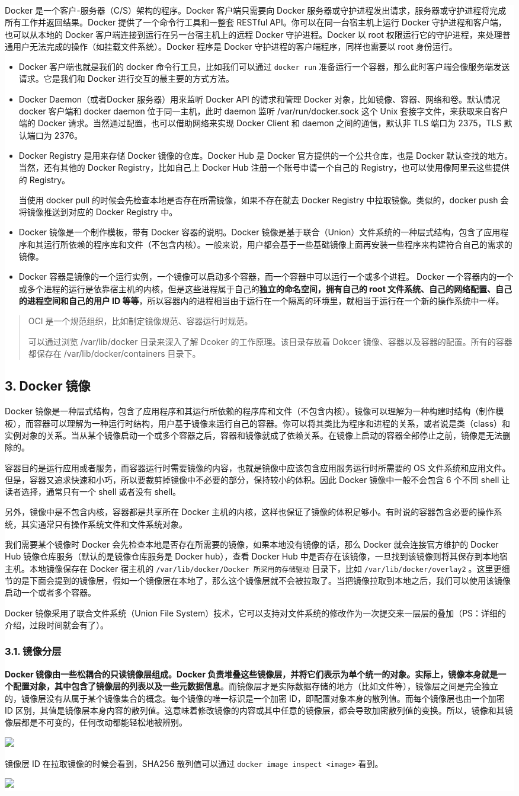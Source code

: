 Docker 是一个客户-服务器（C/S）架构的程序。Docker 客户端只需要向 Docker 服务器或守护进程发出请求，服务器或守护进程将完成所有工作并返回结果。Docker 提供了一个命令行工具和一整套 RESTful API。你可以在同一台宿主机上运行 Docker 守护进程和客户端，也可以从本地的 Docker 客户端连接到运行在另一台宿主机上的远程 Docker 守护进程。Docker 以 root 权限运行它的守护进程，来处理普通用户无法完成的操作（如挂载文件系统）。Docker 程序是 Docker 守护进程的客户端程序，同样也需要以 root 身份运行。

- Docker 客户端也就是我们的 docker 命令行工具，比如我们可以通过 `docker run` 准备运行一个容器，那么此时客户端会像服务端发送请求。它是我们和 Docker 进行交互的最主要的方式方法。

- Docker Daemon（或者Docker 服务器）用来监听 Docker API 的请求和管理 Docker 对象，比如镜像、容器、网络和卷。默认情况 docker 客户端和 docker daemon 位于同一主机，此时 daemon 监听 /var/run/docker.sock 这个 Unix 套接字文件，来获取来自客户端的 Docker 请求。当然通过配置，也可以借助网络来实现 Docker Client 和 daemon 之间的通信，默认非 TLS 端口为 2375，TLS 默认端口为 2376。

- Docker Registry 是用来存储 Docker 镜像的仓库。Docker Hub 是 Docker 官方提供的一个公共仓库，也是 Docker 默认查找的地方。当然，还有其他的 Docker Registry，比如自己上 Docker Hub 注册一个账号申请一个自己的 Registry，也可以使用像阿里云这些提供的 Registry。

  当使用 docker pull 的时候会先检查本地是否存在所需镜像，如果不存在就去 Docker Registry 中拉取镜像。类似的，docker push 会将镜像推送到对应的 Docker Registry 中。

- Docker 镜像是一个制作模板，带有 Docker 容器的说明。Docker 镜像是基于联合（Union）文件系统的一种层式结构，包含了应用程序和其运行所依赖的程序库和文件（不包含内核）。一般来说，用户都会基于一些基础镜像上面再安装一些程序来构建符合自己的需求的镜像。

- Docker 容器是镜像的一个运行实例，一个镜像可以启动多个容器，而一个容器中可以运行一个或多个进程。 Docker 一个容器内的一个或多个进程的运行是依靠宿主机的内核，但是这些进程属于自己的**独立的命名空间，拥有自己的 root 文件系统、自己的网络配置、自己的进程空间和自己的用户 ID 等等**，所以容器内的进程相当由于运行在一个隔离的环境里，就相当于运行在一个新的操作系统中一样。

> OCI 是一个规范组织，比如制定镜像规范、容器运行时规范。
>
> 可以通过浏览 /var/lib/docker 目录来深入了解 Dcoker 的工作原理。该目录存放着 Dokcer 镜像、容器以及容器的配置。所有的容器都保存在 /var/lib/docker/containers 目录下。

## 3. Docker 镜像

Docker 镜像是一种层式结构，包含了应用程序和其运行所依赖的程序库和文件（不包含内核）。镜像可以理解为一种构建时结构（制作模板），而容器可以理解为一种运行时结构，用户基于镜像来运行自己的容器。你可以将其类比为程序和进程的关系，或者说是类（class）和实例对象的关系。当从某个镜像启动一个或多个容器之后，容器和镜像就成了依赖关系。在镜像上启动的容器全部停止之前，镜像是无法删除的。

容器目的是运行应用或者服务，而容器运行时需要镜像的内容，也就是镜像中应该包含应用服务运行时所需要的 OS 文件系统和应用文件。但是，容器又追求快速和小巧，所以要裁剪掉镜像中不必要的部分，保持较小的体积。因此 Docker 镜像中一般不会包含 6 个不同 shell 让读者选择，通常只有一个 shell 或者没有 shell。

另外，镜像中是不包含内核，容器都是共享所在 Docker 主机的内核，这样也保证了镜像的体积足够小。有时说的容器包含必要的操作系统，其实通常只有操作系统文件和文件系统对象。

我们需要某个镜像时 Docker 会先检查本地是否存在所需要的镜像，如果本地没有镜像的话，那么 Docker 就会连接官方维护的 Docker Hub 镜像仓库服务（默认的是镜像仓库服务是 Docker hub），查看 Docker Hub 中是否存在该镜像，一旦找到该镜像则将其保存到本地宿主机。本地镜像保存在 Docker 宿主机的 `/var/lib/docker/Docker 所采用的存储驱动` 目录下，比如 `/var/lib/docker/overlay2` 。这里更细节的是下面会提到的镜像层，假如一个镜像层在本地了，那么这个镜像层就不会被拉取了。当把镜像拉取到本地之后，我们可以使用该镜像启动一个或者多个容器。

Docker 镜像采用了联合文件系统（Union File System）技术，它可以支持对文件系统的修改作为一次提交来一层层的叠加（PS：详细的介绍，过段时间就会有了）。

### 3.1. 镜像分层

**Docker 镜像由一些松耦合的只读镜像层组成。Docker 负责堆叠这些镜像层，并将它们表示为单个统一的对象。实际上，镜像本身就是一个配置对象，其中包含了镜像层的列表以及一些元数据信息**。而镜像层才是实际数据存储的地方（比如文件等），镜像层之间是完全独立的，镜像层没有从属于某个镜像集合的概念。每个镜像的唯一标识是一个加密 ID，即配置对象本身的散列值。而每个镜像层也由一个加密 ID 区别，其值是镜像层本身内容的散列值。这意味着修改镜像的内容或其中任意的镜像层，都会导致加密散列值的变换。所以，镜像和其镜像层都是不可变的，任何改动都能轻松地被辨别。



![](https://img.dawnguo.cn/Docker/image-20200818104152246.png)

镜像层 ID 在拉取镜像的时候会看到，SHA256 散列值可以通过 `docker image inspect <image>` 看到。	

![](https://img.dawnguo.cn/Docker/image-20200818145917915.png)
